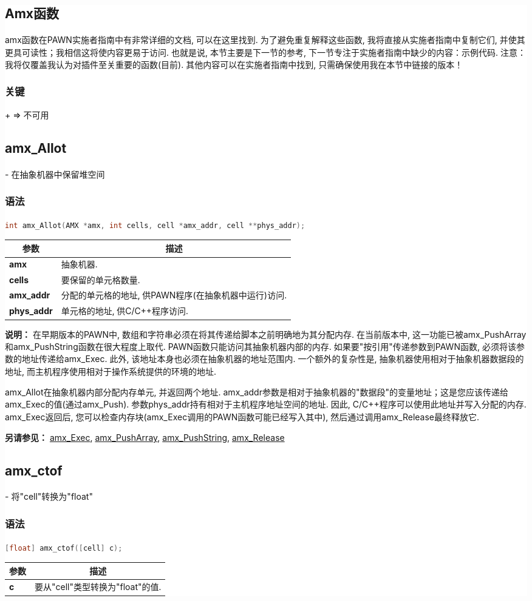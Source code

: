 ## Amx函数

amx函数在PAWN实施者指南中有非常详细的文档, 可以在这里找到. 为了避免重复解释这些函数, 我将直接从实施者指南中复制它们, 并使其更具可读性；我相信这将使内容更易于访问. 也就是说, 本节主要是下一节的参考, 下一节专注于实施者指南中缺少的内容：示例代码. 注意：我将仅覆盖我认为对插件至关重要的函数(目前). 其他内容可以在实施者指南中找到, 只需确保使用我在本节中链接的版本！

### 关键

\+ => 不可用

## amx_Allot

\- 在抽象机器中保留堆空间

### 语法

```cpp
int amx_Allot(AMX *amx, int cells, cell *amx_addr, cell **phys_addr);
```

| 参数         | 描述                                                                                                                                                            |
| ------------ | --------------------------------------------------------------------------------------------------------------------------------------------------------------- |
| **amx**      | 抽象机器.                                                                                                                                                       |
| **cells**    | 要保留的单元格数量.                                                                                                                                             |
| **amx_addr** | 分配的单元格的地址, 供PAWN程序(在抽象机器中运行)访问.                                                                                                         |
| **phys_addr**| 单元格的地址, 供C/C++程序访问.                                                                                                                                |

**说明：** 在早期版本的PAWN中, 数组和字符串必须在将其传递给脚本之前明确地为其分配内存. 在当前版本中, 这一功能已被amx_PushArray和amx_PushString函数在很大程度上取代. PAWN函数只能访问其抽象机器内部的内存. 如果要"按引用"传递参数到PAWN函数, 必须将该参数的地址传递给amx_Exec. 此外, 该地址本身也必须在抽象机器的地址范围内. 一个额外的复杂性是, 抽象机器使用相对于抽象机器数据段的地址, 而主机程序使用相对于操作系统提供的环境的地址. 

amx_Allot在抽象机器内部分配内存单元, 并返回两个地址. amx_addr参数是相对于抽象机器的"数据段"的变量地址；这是您应该传递给amx_Exec的值(通过amx_Push). 参数phys_addr持有相对于主机程序地址空间的地址. 因此, C/C++程序可以使用此地址并写入分配的内存. amx_Exec返回后, 您可以检查内存块(amx_Exec调用的PAWN函数可能已经写入其中), 然后通过调用amx_Release最终释放它. 

**另请参见：** [amx_Exec](#amx_exec), [amx_PushArray](#amx_pusharray), [amx_PushString](#amx_pushstring), [amx_Release](#amx_release)

## amx_ctof

\- 将"cell"转换为"float"

### 语法

```cpp
[float] amx_ctof([cell] c);
```

| 参数    | 描述                                             |
| ------- | ------------------------------------------------ |
| **c**   | 要从"cell"类型转换为"float"的值.              |
